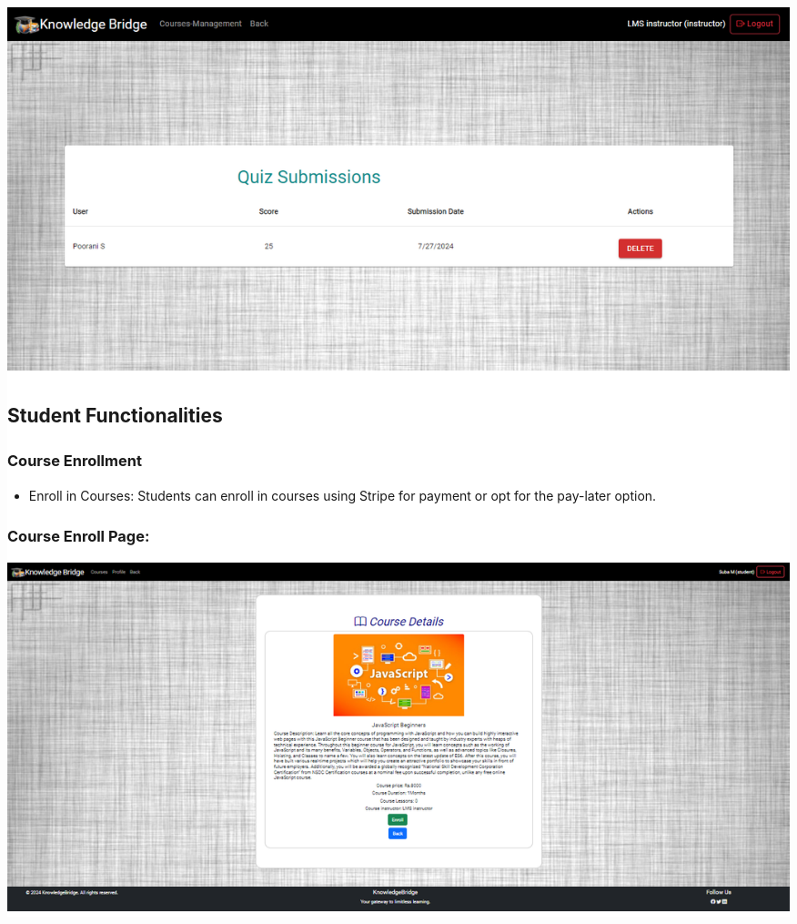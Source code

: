 ![Quiz Sub List page](./ScreenShot/Instructor-QuizSubList.png)
## Student Functionalities
### Course Enrollment

- Enroll in Courses: Students can enroll in courses using Stripe for payment or opt for the pay-later option.
### Course Enroll Page:
![Course Enroll Page](./ScreenShot/CourseEnroll-Page.png)
